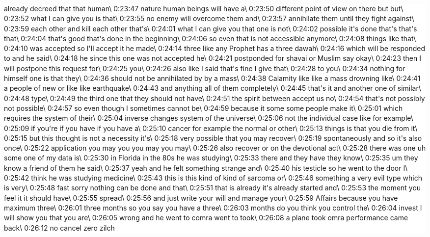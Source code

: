 already decreed that that human\ <a onclick="modifyYTiframeseektime('1427')">0:23:47</a> nature human beings will have a\ <a onclick="modifyYTiframeseektime('1430')">0:23:50</a> different point of view on there but but\ <a onclick="modifyYTiframeseektime('1432')">0:23:52</a> what I can give you is that\ <a onclick="modifyYTiframeseektime('1435')">0:23:55</a> no enemy will overcome them and\ <a onclick="modifyYTiframeseektime('1437')">0:23:57</a> annihilate them until they fight against\ <a onclick="modifyYTiframeseektime('1439')">0:23:59</a> each other and kill each other that's\ <a onclick="modifyYTiframeseektime('1441')">0:24:01</a> what I can give you that one is not\ <a onclick="modifyYTiframeseektime('1442')">0:24:02</a> possible it's done that's that's that\ <a onclick="modifyYTiframeseektime('1444')">0:24:04</a> that's good that's done in the beginning\ <a onclick="modifyYTiframeseektime('1446')">0:24:06</a> so even that is not accessible anymore\ <a onclick="modifyYTiframeseektime('1448')">0:24:08</a> things like that\ <a onclick="modifyYTiframeseektime('1450')">0:24:10</a> was accepted so I'll accept it he made\ <a onclick="modifyYTiframeseektime('1454')">0:24:14</a> three like any Prophet has a three dawah\ <a onclick="modifyYTiframeseektime('1456')">0:24:16</a> which will be responded to and he said\ <a onclick="modifyYTiframeseektime('1458')">0:24:18</a> he since this one was not accepted he\ <a onclick="modifyYTiframeseektime('1461')">0:24:21</a> postponded for shavai or Muslim say okay\ <a onclick="modifyYTiframeseektime('1463')">0:24:23</a> then I will postpone this request for\ <a onclick="modifyYTiframeseektime('1465')">0:24:25</a> you\ <a onclick="modifyYTiframeseektime('1466')">0:24:26</a> also like I said that's fine I give that\ <a onclick="modifyYTiframeseektime('1468')">0:24:28</a> to you\ <a onclick="modifyYTiframeseektime('1474')">0:24:34</a> nothing for himself one is that they\ <a onclick="modifyYTiframeseektime('1476')">0:24:36</a> should not be annihilated by by a mass\ <a onclick="modifyYTiframeseektime('1478')">0:24:38</a> Calamity like like a mass drowning like\ <a onclick="modifyYTiframeseektime('1481')">0:24:41</a> a people of new or like like earthquake\ <a onclick="modifyYTiframeseektime('1483')">0:24:43</a> and anything all of them completely\ <a onclick="modifyYTiframeseektime('1485')">0:24:45</a> that's it and another one of similar\ <a onclick="modifyYTiframeseektime('1488')">0:24:48</a> type\ <a onclick="modifyYTiframeseektime('1489')">0:24:49</a> the third one that they should not have\ <a onclick="modifyYTiframeseektime('1491')">0:24:51</a> the spirit between accept us no\ <a onclick="modifyYTiframeseektime('1494')">0:24:54</a> that's not possibly not possible\ <a onclick="modifyYTiframeseektime('1497')">0:24:57</a> so even though I sometimes cannot be\ <a onclick="modifyYTiframeseektime('1499')">0:24:59</a> because it some some people make it\ <a onclick="modifyYTiframeseektime('1501')">0:25:01</a> which requires the system of their\ <a onclick="modifyYTiframeseektime('1504')">0:25:04</a> inverse changes system of the universe\ <a onclick="modifyYTiframeseektime('1506')">0:25:06</a> not the individual case like for example\ <a onclick="modifyYTiframeseektime('1509')">0:25:09</a> if you're if you have if you have a\ <a onclick="modifyYTiframeseektime('1510')">0:25:10</a> cancer for example the normal or other\ <a onclick="modifyYTiframeseektime('1513')">0:25:13</a> things is that you die from it\ <a onclick="modifyYTiframeseektime('1515')">0:25:15</a> but this thought is not a necessity it's\ <a onclick="modifyYTiframeseektime('1518')">0:25:18</a> very possible that you may recover\ <a onclick="modifyYTiframeseektime('1519')">0:25:19</a> spontaneously and so it's also once\ <a onclick="modifyYTiframeseektime('1522')">0:25:22</a> application you may you you may you may\ <a onclick="modifyYTiframeseektime('1526')">0:25:26</a> also recover or on the devotional act\ <a onclick="modifyYTiframeseektime('1528')">0:25:28</a> there was one uh some one of my data is\ <a onclick="modifyYTiframeseektime('1530')">0:25:30</a> in Florida in the 80s he was studying\ <a onclick="modifyYTiframeseektime('1533')">0:25:33</a> there and they have they know\ <a onclick="modifyYTiframeseektime('1535')">0:25:35</a> um they know a friend of them he said\ <a onclick="modifyYTiframeseektime('1537')">0:25:37</a> yeah and he felt something strange and\ <a onclick="modifyYTiframeseektime('1540')">0:25:40</a> his testicle so he went to the door I\ <a onclick="modifyYTiframeseektime('1542')">0:25:42</a> think he was studying medicine\ <a onclick="modifyYTiframeseektime('1543')">0:25:43</a> this is this kind of kind of sarcoma or\ <a onclick="modifyYTiframeseektime('1546')">0:25:46</a> something a very evil type which is very\ <a onclick="modifyYTiframeseektime('1548')">0:25:48</a> fast sorry nothing can be done and that\ <a onclick="modifyYTiframeseektime('1551')">0:25:51</a> that is already it's already started and\ <a onclick="modifyYTiframeseektime('1553')">0:25:53</a> the moment you feel it it should have\ <a onclick="modifyYTiframeseektime('1555')">0:25:55</a> spread\ <a onclick="modifyYTiframeseektime('1556')">0:25:56</a> and just write your will and manage your\ <a onclick="modifyYTiframeseektime('1559')">0:25:59</a> Affairs because you have maximum three\ <a onclick="modifyYTiframeseektime('1561')">0:26:01</a> three months so you say you have a three\ <a onclick="modifyYTiframeseektime('1563')">0:26:03</a> months do you think you control the\ <a onclick="modifyYTiframeseektime('1564')">0:26:04</a> invest I will show you that you are\ <a onclick="modifyYTiframeseektime('1565')">0:26:05</a> wrong and he went to comra went to took\ <a onclick="modifyYTiframeseektime('1568')">0:26:08</a> a plane took omra performance came back\ <a onclick="modifyYTiframeseektime('1572')">0:26:12</a> no cancel zero zilch